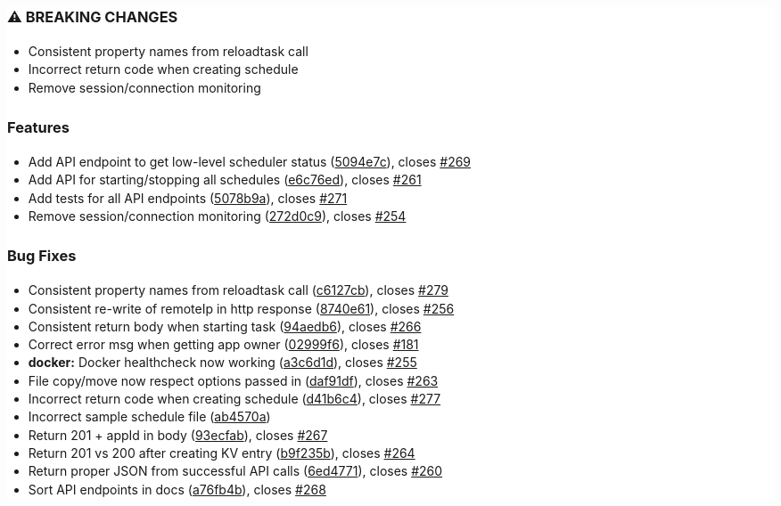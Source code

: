 
### ⚠ BREAKING CHANGES

* Consistent property names  from reloadtask call
* Incorrect return code when creating schedule
* Remove session/connection monitoring

### Features

* Add API endpoint to get low-level scheduler status ([5094e7c](https://www.github.com/ptarmiganlabs/butler/commit/5094e7c4e72e940846697d24a2b152f3747070ee)), closes [#269](https://www.github.com/ptarmiganlabs/butler/issues/269)
* Add API for starting/stopping all schedules ([e6c76ed](https://www.github.com/ptarmiganlabs/butler/commit/e6c76ed2b173825cf14be4c0be5f39a1a451d444)), closes [#261](https://www.github.com/ptarmiganlabs/butler/issues/261)
* Add tests for all API endpoints ([5078b9a](https://www.github.com/ptarmiganlabs/butler/commit/5078b9a8d28b5a59d0109b0c16ba22d8d9b472f3)), closes [#271](https://www.github.com/ptarmiganlabs/butler/issues/271)
* Remove session/connection monitoring ([272d0c9](https://www.github.com/ptarmiganlabs/butler/commit/272d0c9b54e624ae87cb17e4b8de541d4479307d)), closes [#254](https://www.github.com/ptarmiganlabs/butler/issues/254)


### Bug Fixes

* Consistent property names  from reloadtask call ([c6127cb](https://www.github.com/ptarmiganlabs/butler/commit/c6127cbcd8a582c0fb8cda23883e9728f1fe9bcd)), closes [#279](https://www.github.com/ptarmiganlabs/butler/issues/279)
* Consistent re-write of remoteIp in http response ([8740e61](https://www.github.com/ptarmiganlabs/butler/commit/8740e61a63c67a212db6a3e4ced432b7d73e624a)), closes [#256](https://www.github.com/ptarmiganlabs/butler/issues/256)
* Consistent return body when starting task ([94aedb6](https://www.github.com/ptarmiganlabs/butler/commit/94aedb676a6896ca905614fe1e6a5ce981936a34)), closes [#266](https://www.github.com/ptarmiganlabs/butler/issues/266)
* Correct error msg when getting app owner ([02999f6](https://www.github.com/ptarmiganlabs/butler/commit/02999f65b91c46f3fa9e3651273ec86abecd2fac)), closes [#181](https://www.github.com/ptarmiganlabs/butler/issues/181)
* **docker:** Docker healthcheck now working ([a3c6d1d](https://www.github.com/ptarmiganlabs/butler/commit/a3c6d1d3d2f811e106324d005e0fc8425cf1f23c)), closes [#255](https://www.github.com/ptarmiganlabs/butler/issues/255)
* File copy/move now respect options passed in ([daf91df](https://www.github.com/ptarmiganlabs/butler/commit/daf91df98c711a35b273c9fc4e98da7f076c4fc1)), closes [#263](https://www.github.com/ptarmiganlabs/butler/issues/263)
* Incorrect return code when creating schedule ([d41b6c4](https://www.github.com/ptarmiganlabs/butler/commit/d41b6c4c15c9561af3b4727334555b70261efa86)), closes [#277](https://www.github.com/ptarmiganlabs/butler/issues/277)
* Incorrect sample schedule file ([ab4570a](https://www.github.com/ptarmiganlabs/butler/commit/ab4570aac263014234c3f7a0abc85a4bc2f6db3a))
* Return 201 + appId in body ([93ecfab](https://www.github.com/ptarmiganlabs/butler/commit/93ecfab893f84cb67fe5708d73a6c9d6eccddcd5)), closes [#267](https://www.github.com/ptarmiganlabs/butler/issues/267)
* Return 201 vs 200 after creating KV entry ([b9f235b](https://www.github.com/ptarmiganlabs/butler/commit/b9f235b5209a6dd3bfa0a917dd826681de27c70b)), closes [#264](https://www.github.com/ptarmiganlabs/butler/issues/264)
* Return proper JSON from successful API calls ([6ed4771](https://www.github.com/ptarmiganlabs/butler/commit/6ed47713b068fb672ae8e484d67dd3189c12c8e5)), closes [#260](https://www.github.com/ptarmiganlabs/butler/issues/260)
* Sort API endpoints in docs ([a76fb4b](https://www.github.com/ptarmiganlabs/butler/commit/a76fb4b79bc17e62a367d7062578b82a685edbd7)), closes [#268](https://www.github.com/ptarmiganlabs/butler/issues/268)
